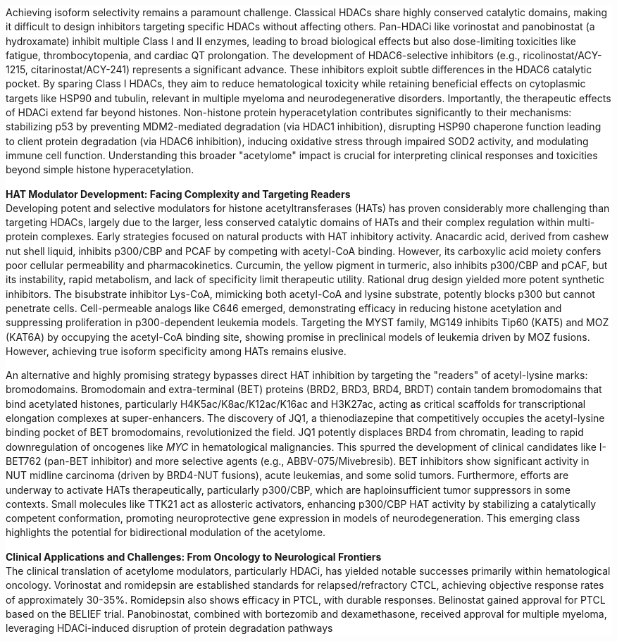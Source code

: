 Achieving isoform selectivity remains a paramount challenge. Classical HDACs share highly conserved catalytic domains, making it difficult to design inhibitors targeting specific HDACs without affecting others. Pan-HDACi like vorinostat and panobinostat (a hydroxamate) inhibit multiple Class I and II enzymes, leading to broad biological effects but also dose-limiting toxicities like fatigue, thrombocytopenia, and cardiac QT prolongation. The development of HDAC6-selective inhibitors (e.g., ricolinostat/ACY-1215, citarinostat/ACY-241) represents a significant advance. These inhibitors exploit subtle differences in the HDAC6 catalytic pocket. By sparing Class I HDACs, they aim to reduce hematological toxicity while retaining beneficial effects on cytoplasmic targets like HSP90 and tubulin, relevant in multiple myeloma and neurodegenerative disorders. Importantly, the therapeutic effects of HDACi extend far beyond histones. Non-histone protein hyperacetylation contributes significantly to their mechanisms: stabilizing p53 by preventing MDM2-mediated degradation (via HDAC1 inhibition), disrupting HSP90 chaperone function leading to client protein degradation (via HDAC6 inhibition), inducing oxidative stress through impaired SOD2 activity, and modulating immune cell function. Understanding this broader "acetylome" impact is crucial for interpreting clinical responses and toxicities beyond simple histone hyperacetylation.

**HAT Modulator Development: Facing Complexity and Targeting Readers**  
Developing potent and selective modulators for histone acetyltransferases (HATs) has proven considerably more challenging than targeting HDACs, largely due to the larger, less conserved catalytic domains of HATs and their complex regulation within multi-protein complexes. Early strategies focused on natural products with HAT inhibitory activity. Anacardic acid, derived from cashew nut shell liquid, inhibits p300/CBP and PCAF by competing with acetyl-CoA binding. However, its carboxylic acid moiety confers poor cellular permeability and pharmacokinetics. Curcumin, the yellow pigment in turmeric, also inhibits p300/CBP and pCAF, but its instability, rapid metabolism, and lack of specificity limit therapeutic utility. Rational drug design yielded more potent synthetic inhibitors. The bisubstrate inhibitor Lys-CoA, mimicking both acetyl-CoA and lysine substrate, potently blocks p300 but cannot penetrate cells. Cell-permeable analogs like C646 emerged, demonstrating efficacy in reducing histone acetylation and suppressing proliferation in p300-dependent leukemia models. Targeting the MYST family, MG149 inhibits Tip60 (KAT5) and MOZ (KAT6A) by occupying the acetyl-CoA binding site, showing promise in preclinical models of leukemia driven by MOZ fusions. However, achieving true isoform specificity among HATs remains elusive.

An alternative and highly promising strategy bypasses direct HAT inhibition by targeting the "readers" of acetyl-lysine marks: bromodomains. Bromodomain and extra-terminal (BET) proteins (BRD2, BRD3, BRD4, BRDT) contain tandem bromodomains that bind acetylated histones, particularly H4K5ac/K8ac/K12ac/K16ac and H3K27ac, acting as critical scaffolds for transcriptional elongation complexes at super-enhancers. The discovery of JQ1, a thienodiazepine that competitively occupies the acetyl-lysine binding pocket of BET bromodomains, revolutionized the field. JQ1 potently displaces BRD4 from chromatin, leading to rapid downregulation of oncogenes like *MYC* in hematological malignancies. This spurred the development of clinical candidates like I-BET762 (pan-BET inhibitor) and more selective agents (e.g., ABBV-075/Mivebresib). BET inhibitors show significant activity in NUT midline carcinoma (driven by BRD4-NUT fusions), acute leukemias, and some solid tumors. Furthermore, efforts are underway to activate HATs therapeutically, particularly p300/CBP, which are haploinsufficient tumor suppressors in some contexts. Small molecules like TTK21 act as allosteric activators, enhancing p300/CBP HAT activity by stabilizing a catalytically competent conformation, promoting neuroprotective gene expression in models of neurodegeneration. This emerging class highlights the potential for bidirectional modulation of the acetylome.

**Clinical Applications and Challenges: From Oncology to Neurological Frontiers**  
The clinical translation of acetylome modulators, particularly HDACi, has yielded notable successes primarily within hematological oncology. Vorinostat and romidepsin are established standards for relapsed/refractory CTCL, achieving objective response rates of approximately 30-35%. Romidepsin also shows efficacy in PTCL, with durable responses. Belinostat gained approval for PTCL based on the BELIEF trial. Panobinostat, combined with bortezomib and dexamethasone, received approval for multiple myeloma, leveraging HDACi-induced disruption of protein degradation pathways
